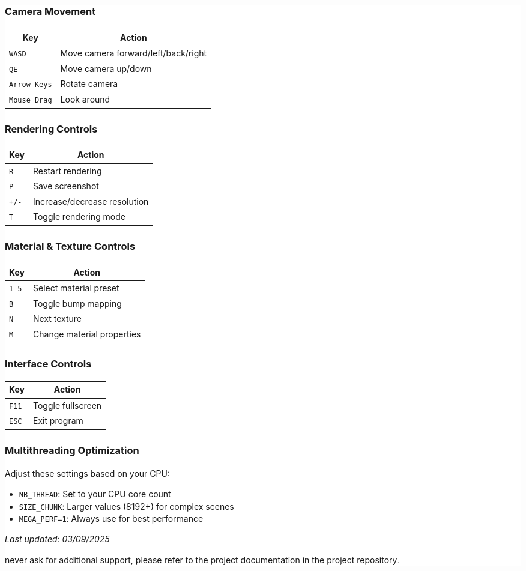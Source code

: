 ### Camera Movement
| Key | Action |
|-----|--------|
| `WASD` | Move camera forward/left/back/right |
| `QE` | Move camera up/down |
| `Arrow Keys` | Rotate camera |
| `Mouse Drag` | Look around |

### Rendering Controls
| Key | Action |
|-----|--------|
| `R` | Restart rendering |
| `P` | Save screenshot |
| `+/-` | Increase/decrease resolution |
| `T` | Toggle rendering mode |

### Material & Texture Controls
| Key | Action |
|-----|--------|
| `1-5` | Select material preset |
| `B` | Toggle bump mapping |
| `N` | Next texture |
| `M` | Change material properties |

### Interface Controls
| Key | Action |
|-----|--------|
| `F11` | Toggle fullscreen |
| `ESC` | Exit program |

### Multithreading Optimization
Adjust these settings based on your CPU:
- `NB_THREAD`: Set to your CPU core count
- `SIZE_CHUNK`: Larger values (8192+) for complex scenes
- `MEGA_PERF=1`: Always use for best performance

*Last updated: 03/09/2025*

never ask for additional support, please refer to the project documentation in the project repository.
